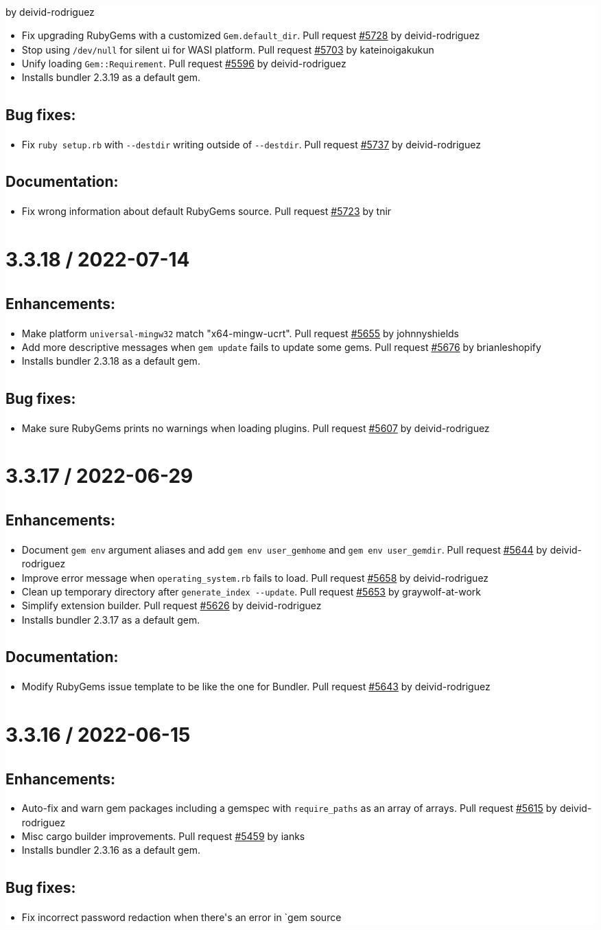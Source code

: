   by deivid-rodriguez
* Fix upgrading RubyGems with a customized `Gem.default_dir`. Pull request
  [#5728](https://github.com/rubygems/rubygems/pull/5728) by deivid-rodriguez
* Stop using `/dev/null` for silent ui for WASI platform. Pull request
  [#5703](https://github.com/rubygems/rubygems/pull/5703) by kateinoigakukun
* Unify loading `Gem::Requirement`. Pull request [#5596](https://github.com/rubygems/rubygems/pull/5596) by deivid-rodriguez
* Installs bundler 2.3.19 as a default gem.
## Bug fixes:
* Fix `ruby setup.rb` with `--destdir` writing outside of `--destdir`.
  Pull request [#5737](https://github.com/rubygems/rubygems/pull/5737) by deivid-rodriguez
## Documentation:
* Fix wrong information about default RubyGems source. Pull request [#5723](https://github.com/rubygems/rubygems/pull/5723)
  by tnir
# 3.3.18 / 2022-07-14
## Enhancements:
* Make platform `universal-mingw32` match "x64-mingw-ucrt". Pull request
  [#5655](https://github.com/rubygems/rubygems/pull/5655) by johnnyshields
* Add more descriptive messages when `gem update` fails to update some
  gems. Pull request [#5676](https://github.com/rubygems/rubygems/pull/5676) by brianleshopify
* Installs bundler 2.3.18 as a default gem.
## Bug fixes:
* Make sure RubyGems prints no warnings when loading plugins. Pull request
  [#5607](https://github.com/rubygems/rubygems/pull/5607) by deivid-rodriguez
# 3.3.17 / 2022-06-29
## Enhancements:
* Document `gem env` argument aliases and add `gem env user_gemhome` and
  `gem env user_gemdir`. Pull request [#5644](https://github.com/rubygems/rubygems/pull/5644) by deivid-rodriguez
* Improve error message when `operating_system.rb` fails to load. Pull
  request [#5658](https://github.com/rubygems/rubygems/pull/5658) by deivid-rodriguez
* Clean up temporary directory after `generate_index --update`. Pull
  request [#5653](https://github.com/rubygems/rubygems/pull/5653) by graywolf-at-work
* Simplify extension builder. Pull request [#5626](https://github.com/rubygems/rubygems/pull/5626) by deivid-rodriguez
* Installs bundler 2.3.17 as a default gem.
## Documentation:
* Modify RubyGems issue template to be like the one for Bundler. Pull
  request [#5643](https://github.com/rubygems/rubygems/pull/5643) by deivid-rodriguez
# 3.3.16 / 2022-06-15
## Enhancements:
* Auto-fix and warn gem packages including a gemspec with `require_paths`
  as an array of arrays. Pull request [#5615](https://github.com/rubygems/rubygems/pull/5615) by deivid-rodriguez
* Misc cargo builder improvements. Pull request [#5459](https://github.com/rubygems/rubygems/pull/5459) by ianks
* Installs bundler 2.3.16 as a default gem.
## Bug fixes:
* Fix incorrect password redaction when there's an error in `gem source